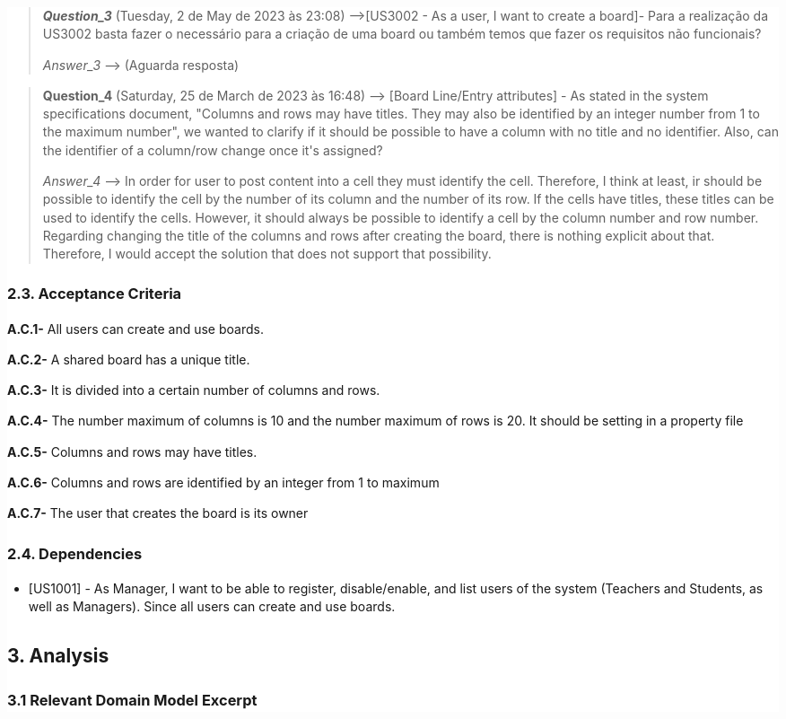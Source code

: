 > ***Question_3*** (Tuesday, 2 de May de 2023 às 23:08) -->[US3002 - As a user, I want to create a board]- Para a realização da US3002 basta fazer o necessário para a criação de uma board ou também temos que fazer os requisitos não funcionais?
>
> *Answer_3* --> (Aguarda resposta)

>
> **Question_4** (Saturday, 25 de March de 2023 às 16:48) --> [Board Line/Entry attributes] - As stated in the system specifications document, "Columns and rows may have titles. They may also be identified by an integer number from 1 to the maximum number", we wanted to clarify if it should be possible to have a column with no title and no identifier.
Also, can the identifier of a column/row change once it's assigned?
>
> *Answer_4* --> In order for user to post content into a cell they must identify the cell. Therefore, I think at least, ir should be possible to identify the cell by the number of its column and the number of its row. If the cells have titles, these titles can be used to identify the cells. However, it should always be possible to identify a cell by the column number and row number.
Regarding changing the title of the columns and rows after creating the board, there is nothing explicit about that. Therefore, I would accept the solution that does not support that possibility.

>

### 2.3. Acceptance Criteria ###

**A.C.1-** All users can create and use boards.

**A.C.2-** A shared board has a unique title.

**A.C.3-** It is divided into a certain number of columns and rows.

**A.C.4-** The number maximum of columns is 10 and the number maximum of rows is 20. 
It should be setting in a property file

**A.C.5-** Columns and rows may have titles. 

**A.C.6-** Columns and rows are identified by an integer from 1 to maximum

**A.C.7-** The user that creates the board is its owner


### 2.4. Dependencies ###
* [US1001] - As Manager, I want to be able to register, disable/enable, and list users of the system (Teachers and Students, as well as Managers). 
Since all users can create and use boards.


## 3. Analysis

### 3.1 Relevant Domain Model Excerpt
